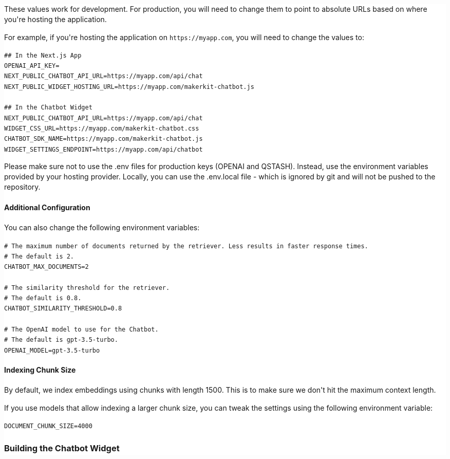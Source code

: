 These values work for development. For production, you will need to change them to point to absolute URLs based on where you're hosting the application.

For example, if you're hosting the application on `https://myapp.com`, you will need to change the values to:

```
## In the Next.js App
OPENAI_API_KEY=
NEXT_PUBLIC_CHATBOT_API_URL=https://myapp.com/api/chat
NEXT_PUBLIC_WIDGET_HOSTING_URL=https://myapp.com/makerkit-chatbot.js

## In the Chatbot Widget
NEXT_PUBLIC_CHATBOT_API_URL=https://myapp.com/api/chat
WIDGET_CSS_URL=https://myapp.com/makerkit-chatbot.css
CHATBOT_SDK_NAME=https://myapp.com/makerkit-chatbot.js
WIDGET_SETTINGS_ENDPOINT=https://myapp.com/api/chatbot
```

Please make sure not to use the .env files for production keys (OPENAI and QSTASH). Instead, use the environment variables provided by your hosting provider.
Locally, you can use the .env.local file - which is ignored by git and will not be pushed to the repository.

#### Additional Configuration

You can also change the following environment variables:

```
# The maximum number of documents returned by the retriever. Less results in faster response times.
# The default is 2.
CHATBOT_MAX_DOCUMENTS=2

# The similarity threshold for the retriever.
# The default is 0.8.
CHATBOT_SIMILARITY_THRESHOLD=0.8

# The OpenAI model to use for the Chatbot.
# The default is gpt-3.5-turbo.
OPENAI_MODEL=gpt-3.5-turbo
```

#### Indexing Chunk Size

By default, we index embeddings using chunks with length 1500. This is to make sure we don't hit the maximum context length.

If you use models that allow indexing a larger chunk size, you can tweak the settings using the following environment variable:

```
DOCUMENT_CHUNK_SIZE=4000
```

### Building the Chatbot Widget
